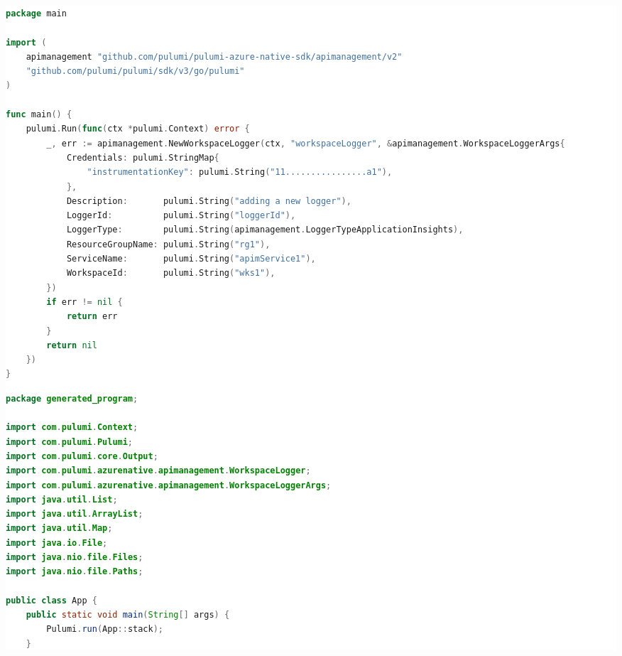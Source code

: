 
</pulumi-choosable>
</div>


<div>
<pulumi-choosable type="language" values="go">


```go
package main

import (
	apimanagement "github.com/pulumi/pulumi-azure-native-sdk/apimanagement/v2"
	"github.com/pulumi/pulumi/sdk/v3/go/pulumi"
)

func main() {
	pulumi.Run(func(ctx *pulumi.Context) error {
		_, err := apimanagement.NewWorkspaceLogger(ctx, "workspaceLogger", &apimanagement.WorkspaceLoggerArgs{
			Credentials: pulumi.StringMap{
				"instrumentationKey": pulumi.String("11................a1"),
			},
			Description:       pulumi.String("adding a new logger"),
			LoggerId:          pulumi.String("loggerId"),
			LoggerType:        pulumi.String(apimanagement.LoggerTypeApplicationInsights),
			ResourceGroupName: pulumi.String("rg1"),
			ServiceName:       pulumi.String("apimService1"),
			WorkspaceId:       pulumi.String("wks1"),
		})
		if err != nil {
			return err
		}
		return nil
	})
}

```


</pulumi-choosable>
</div>


<div>
<pulumi-choosable type="language" values="java">


```java
package generated_program;

import com.pulumi.Context;
import com.pulumi.Pulumi;
import com.pulumi.core.Output;
import com.pulumi.azurenative.apimanagement.WorkspaceLogger;
import com.pulumi.azurenative.apimanagement.WorkspaceLoggerArgs;
import java.util.List;
import java.util.ArrayList;
import java.util.Map;
import java.io.File;
import java.nio.file.Files;
import java.nio.file.Paths;

public class App {
    public static void main(String[] args) {
        Pulumi.run(App::stack);
    }

```